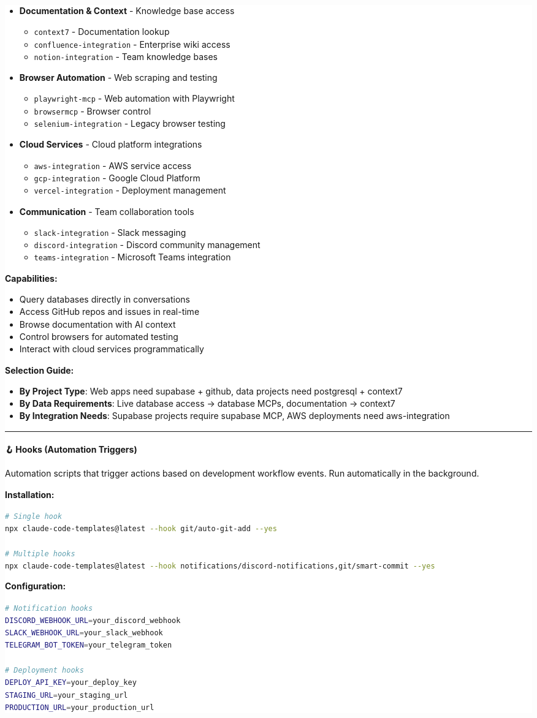 - **Documentation & Context** - Knowledge base access
  - `context7` - Documentation lookup
  - `confluence-integration` - Enterprise wiki access
  - `notion-integration` - Team knowledge bases

- **Browser Automation** - Web scraping and testing
  - `playwright-mcp` - Web automation with Playwright
  - `browsermcp` - Browser control
  - `selenium-integration` - Legacy browser testing

- **Cloud Services** - Cloud platform integrations
  - `aws-integration` - AWS service access
  - `gcp-integration` - Google Cloud Platform
  - `vercel-integration` - Deployment management

- **Communication** - Team collaboration tools
  - `slack-integration` - Slack messaging
  - `discord-integration` - Discord community management
  - `teams-integration` - Microsoft Teams integration

**Capabilities:**
- Query databases directly in conversations
- Access GitHub repos and issues in real-time
- Browse documentation with AI context
- Control browsers for automated testing
- Interact with cloud services programmatically

**Selection Guide:**
- **By Project Type**: Web apps need supabase + github, data projects need postgresql + context7
- **By Data Requirements**: Live database access → database MCPs, documentation → context7
- **By Integration Needs**: Supabase projects require supabase MCP, AWS deployments need aws-integration

---

#### 🪝 **Hooks** (Automation Triggers)

Automation scripts that trigger actions based on development workflow events. Run automatically in the background.

**Installation:**

```bash
# Single hook
npx claude-code-templates@latest --hook git/auto-git-add --yes

# Multiple hooks
npx claude-code-templates@latest --hook notifications/discord-notifications,git/smart-commit --yes
```

**Configuration:**

```bash
# Notification hooks
DISCORD_WEBHOOK_URL=your_discord_webhook
SLACK_WEBHOOK_URL=your_slack_webhook
TELEGRAM_BOT_TOKEN=your_telegram_token

# Deployment hooks
DEPLOY_API_KEY=your_deploy_key
STAGING_URL=your_staging_url
PRODUCTION_URL=your_production_url
```

